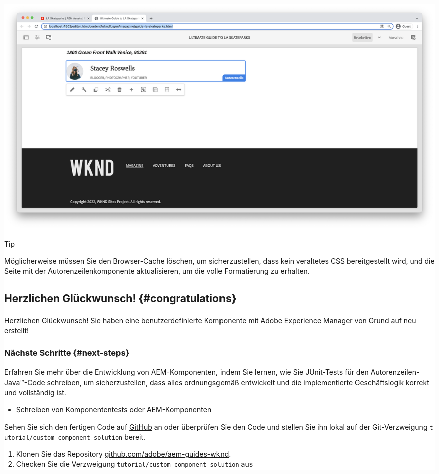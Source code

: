    ![Fertige Autorenzeilenkomponente](assets/custom-component/final-byline-component.png)

   >[!TIP]
   >
   > Möglicherweise müssen Sie den Browser-Cache löschen, um sicherzustellen, dass kein veraltetes CSS bereitgestellt wird, und die Seite mit der Autorenzeilenkomponente aktualisieren, um die volle Formatierung zu erhalten.

## Herzlichen Glückwunsch! {#congratulations}

Herzlichen Glückwunsch! Sie haben eine benutzerdefinierte Komponente mit Adobe Experience Manager von Grund auf neu erstellt!

### Nächste Schritte {#next-steps}

Erfahren Sie mehr über die Entwicklung von AEM-Komponenten, indem Sie lernen, wie Sie JUnit-Tests für den Autorenzeilen-Java™-Code schreiben, um sicherzustellen, dass alles ordnungsgemäß entwickelt und die implementierte Geschäftslogik korrekt und vollständig ist.

* [Schreiben von Komponententests oder AEM-Komponenten](unit-testing.md)

Sehen Sie sich den fertigen Code auf [GitHub](https://github.com/adobe/aem-guides-wknd) an oder überprüfen Sie den Code und stellen Sie ihn lokal auf der Git-Verzweigung `tutorial/custom-component-solution` bereit.

1. Klonen Sie das Repository [github.com/adobe/aem-guides-wknd](https://github.com/adobe/aem-guides-wknd).
1. Checken Sie die Verzweigung `tutorial/custom-component-solution` aus
